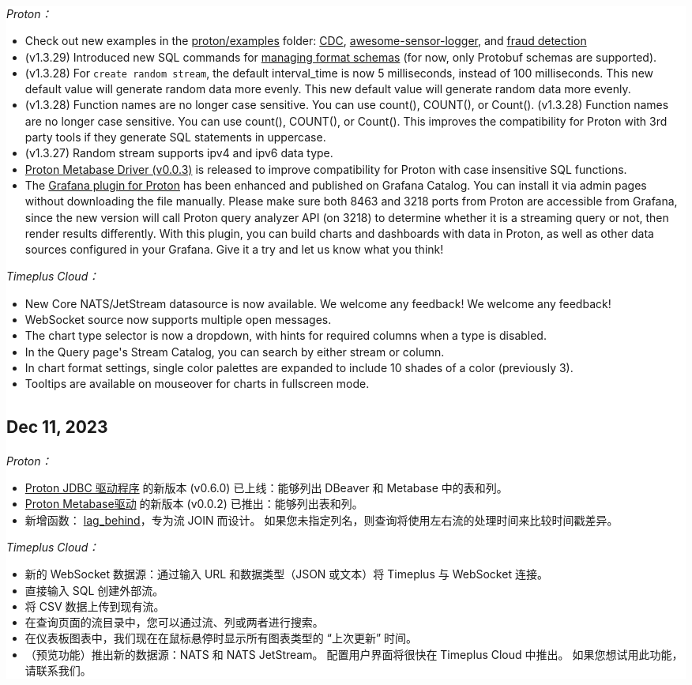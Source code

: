 *Proton：*
  * Check out new examples in the [proton/examples](https://github.com/timeplus-io/proton/tree/develop/examples) folder: [CDC](https://github.com/timeplus-io/proton/tree/develop/examples/cdc), [awesome-sensor-logger](https://github.com/timeplus-io/proton/tree/develop/examples/awesome-sensor-logger), and [fraud detection](https://github.com/timeplus-io/proton/tree/develop/examples/fraud_detection)
  * (v1.3.29) Introduced new SQL commands for [managing format schemas](proton-format-schema) (for now, only Protobuf schemas are supported).
  * (v1.3.28) For `create random stream`, the default interval_time is now 5 milliseconds, instead of 100 milliseconds. This new default value will generate random data more evenly. This new default value will generate random data more evenly.
  * (v1.3.28) Function names are no longer case sensitive. You can use count(), COUNT(), or Count(). (v1.3.28) Function names are no longer case sensitive. You can use count(), COUNT(), or Count(). This improves the compatibility for Proton with 3rd party tools if they generate SQL statements in uppercase.
  * (v1.3.27) Random stream supports ipv4 and ipv6 data type.
  * [Proton Metabase Driver (v0.0.3)](https://github.com/timeplus-io/metabase-proton-driver) is released to improve compatibility for Proton with case insensitive SQL functions.
  * The [Grafana plugin for Proton](https://grafana.com/grafana/plugins/timeplus-proton-datasource) has been enhanced and published on Grafana Catalog. You can install it via admin pages without downloading the file manually. Please make sure both 8463 and 3218 ports from Proton are accessible from Grafana, since the new version will call Proton query analyzer API (on 3218) to determine whether it is a streaming query or not, then render results differently. With this plugin, you can build charts and dashboards with data in Proton, as well as other data sources configured in your Grafana. Give it a try and let us know what you think!

*Timeplus Cloud：*
  * New Core NATS/JetStream datasource is now available. We welcome any feedback! We welcome any feedback!
  * WebSocket source now supports multiple open messages.
  * The chart type selector is now a dropdown, with hints for required columns when a type is disabled.
  * In the Query page's Stream Catalog, you can search by either stream or column.
  * In chart format settings, single color palettes are expanded to include 10 shades of a color (previously 3).
  * Tooltips are available on mouseover for charts in fullscreen mode.

## Dec 11, 2023

*Proton：*
  * [Proton JDBC 驱动程序](https://github.com/timeplus-io/proton-java-driver) 的新版本 (v0.6.0) 已上线：能够列出 DBeaver 和 Metabase 中的表和列。
  * [Proton Metabase驱动](https://github.com/timeplus-io/metabase-proton-driver) 的新版本 (v0.0.2) 已推出：能够列出表和列。
  * 新增函数： [lag_behind](functions_for_streaming#lag_behind)，专为流 JOIN 而设计。 如果您未指定列名，则查询将使用左右流的处理时间来比较时间戳差异。

*Timeplus Cloud：*
  * 新的 WebSocket 数据源：通过输入 URL 和数据类型（JSON 或文本）将 Timeplus 与 WebSocket 连接。
  * 直接输入 SQL 创建外部流。
  * 将 CSV 数据上传到现有流。
  * 在查询页面的流目录中，您可以通过流、列或两者进行搜索。
  * 在仪表板图表中，我们现在在鼠标悬停时显示所有图表类型的 “上次更新” 时间。
  * （预览功能）推出新的数据源：NATS 和 NATS JetStream。 配置用户界面将很快在 Timeplus Cloud 中推出。 如果您想试用此功能，请联系我们。
